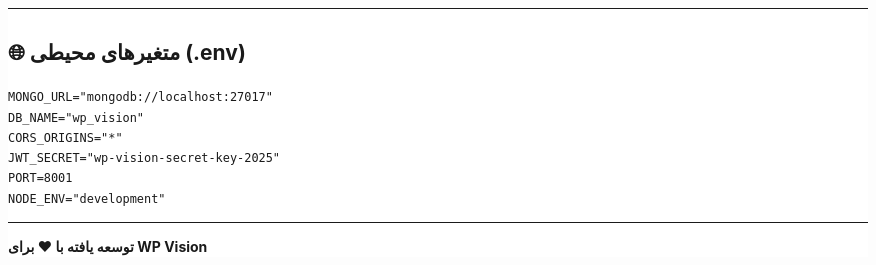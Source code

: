 
---

## 🌐 متغیرهای محیطی (.env)

```env
MONGO_URL="mongodb://localhost:27017"
DB_NAME="wp_vision"
CORS_ORIGINS="*"
JWT_SECRET="wp-vision-secret-key-2025"
PORT=8001
NODE_ENV="development"
```

---

**توسعه یافته با ❤️ برای WP Vision**
